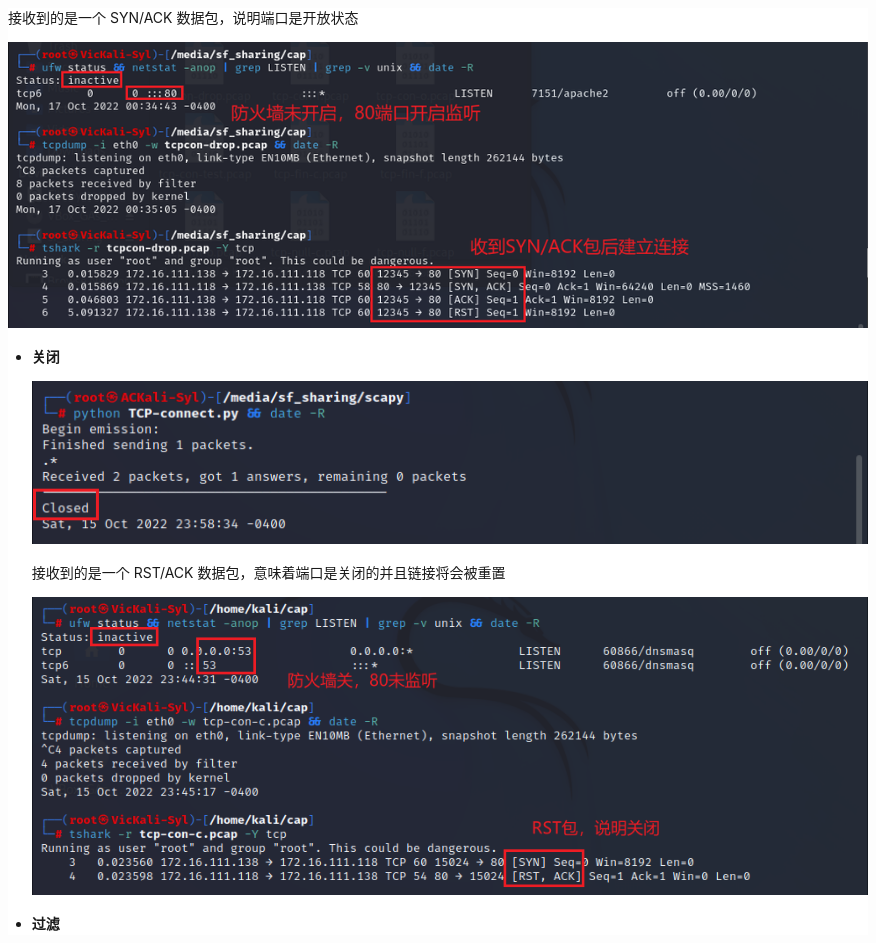   接收到的是一个 SYN/ACK 数据包，说明端口是开放状态

  ![](img/tcp-drop-vic.png)

- **关闭**

  ![](img/con-c-ac.png)

  接收到的是一个 RST/ACK 数据包，意味着端口是关闭的并且链接将会被重置

  ![](img/con-c-vic.png)

- **过滤**
